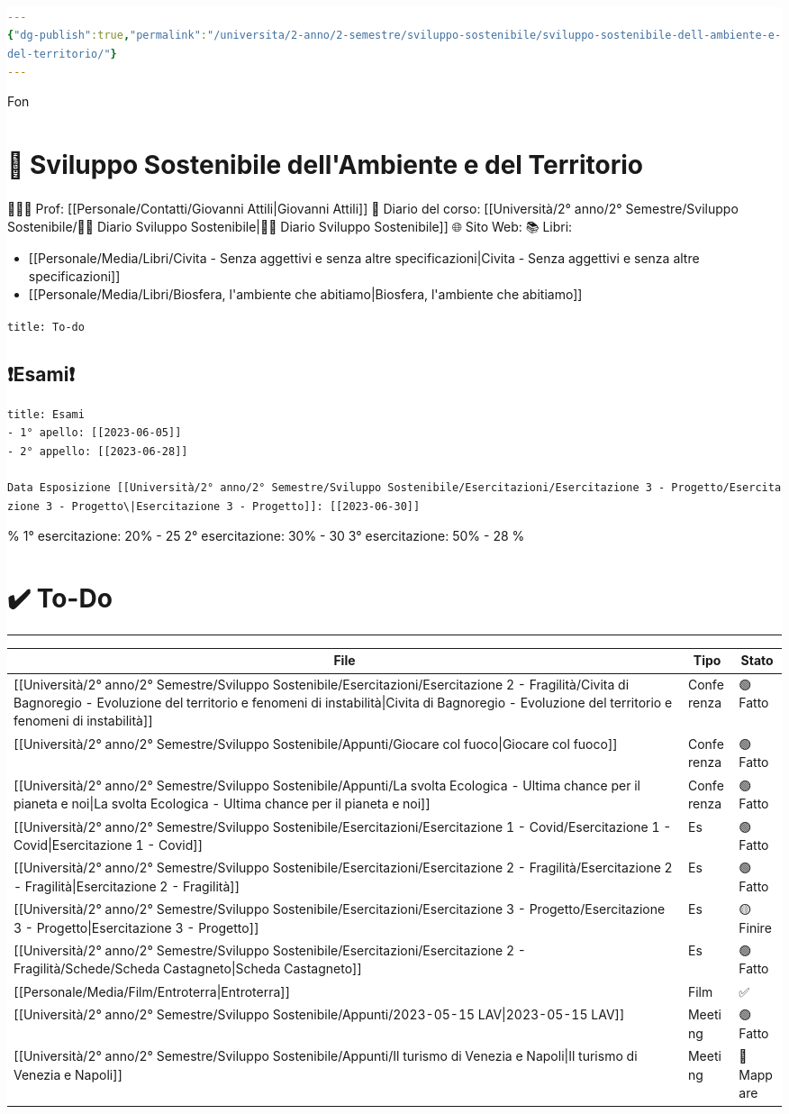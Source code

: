 ```yaml
---
{"dg-publish":true,"permalink":"/universita/2-anno/2-semestre/sviluppo-sostenibile/sviluppo-sostenibile-dell-ambiente-e-del-territorio/"}
---
```


Fon
# 🌱 Sviluppo Sostenibile dell'Ambiente e del Territorio

🧑🏻‍🏫 Prof: [[Personale/Contatti/Giovanni Attili\|Giovanni Attili]]
📔 Diario del corso: [[Università/2° anno/2° Semestre/Sviluppo Sostenibile/🌱📔 Diario Sviluppo Sostenibile\|🌱📔 Diario Sviluppo Sostenibile]] 
🌐 Sito Web:
📚 Libri:
- [[Personale/Media/Libri/Civita - Senza aggettivi e senza altre specificazioni\|Civita - Senza aggettivi e senza altre specificazioni]]
- [[Personale/Media/Libri/Biosfera, l'ambiente che abitiamo\|Biosfera, l'ambiente che abitiamo]]

```ad-todo
title: To-do
```


## ❗️Esami❗️

```ad-attention
title: Esami
- 1° apello: [[2023-06-05]]
- 2° appello: [[2023-06-28]]

Data Esposizione [[Università/2° anno/2° Semestre/Sviluppo Sostenibile/Esercitazioni/Esercitazione 3 - Progetto/Esercitazione 3 - Progetto\|Esercitazione 3 - Progetto]]: [[2023-06-30]]
```
%
1° esercitazione: 20% - 25
2° esercitazione: 30% - 30
3° esercitazione: 50% - 28
%
# ✔️ To-Do



___

| File                                                                                                                                                                                                                                                        | Tipo       | Stato       |
| ----------------------------------------------------------------------------------------------------------------------------------------------------------------------------------------------------------------------------------------------------------- | ---------- | ----------- |
| [[Università/2° anno/2° Semestre/Sviluppo Sostenibile/Esercitazioni/Esercitazione 2 - Fragilità/Civita di Bagnoregio - Evoluzione del territorio e fenomeni di instabilità\|Civita di Bagnoregio - Evoluzione del territorio e fenomeni di instabilità]] | Conferenza | 🟢 Fatto    |
| [[Università/2° anno/2° Semestre/Sviluppo Sostenibile/Appunti/Giocare col fuoco\|Giocare col fuoco]]                                                                                                                                                     | Conferenza | 🟢 Fatto    |
| [[Università/2° anno/2° Semestre/Sviluppo Sostenibile/Appunti/La svolta Ecologica - Ultima chance per il pianeta e noi\|La svolta Ecologica - Ultima chance per il pianeta e noi]]                                                                       | Conferenza | 🟢 Fatto    |
| [[Università/2° anno/2° Semestre/Sviluppo Sostenibile/Esercitazioni/Esercitazione 1 - Covid/Esercitazione 1 - Covid\|Esercitazione 1 - Covid]]                                                                                                           | Es         | 🟢 Fatto    |
| [[Università/2° anno/2° Semestre/Sviluppo Sostenibile/Esercitazioni/Esercitazione 2 - Fragilità/Esercitazione 2 - Fragilità\|Esercitazione 2 - Fragilità]]                                                                                               | Es         | 🟢 Fatto    |
| [[Università/2° anno/2° Semestre/Sviluppo Sostenibile/Esercitazioni/Esercitazione 3 - Progetto/Esercitazione 3 - Progetto\|Esercitazione 3 - Progetto]]                                                                                                  | Es         | 🟡Finire    |
| [[Università/2° anno/2° Semestre/Sviluppo Sostenibile/Esercitazioni/Esercitazione 2 - Fragilità/Schede/Scheda Castagneto\|Scheda Castagneto]]                                                                                                            | Es         | 🟢 Fatto    |
| [[Personale/Media/Film/Entroterra\|Entroterra]]                                                                                                                                                                                                          | Film       | ✅           |
| [[Università/2° anno/2° Semestre/Sviluppo Sostenibile/Appunti/2023-05-15 LAV\|2023-05-15 LAV]]                                                                                                                                                           | Meeting    | 🟢 Fatto    |
| [[Università/2° anno/2° Semestre/Sviluppo Sostenibile/Appunti/Il turismo di Venezia e Napoli\|Il turismo di Venezia e Napoli]]                                                                                                                           | Meeting    | 🔴 Mappare  |